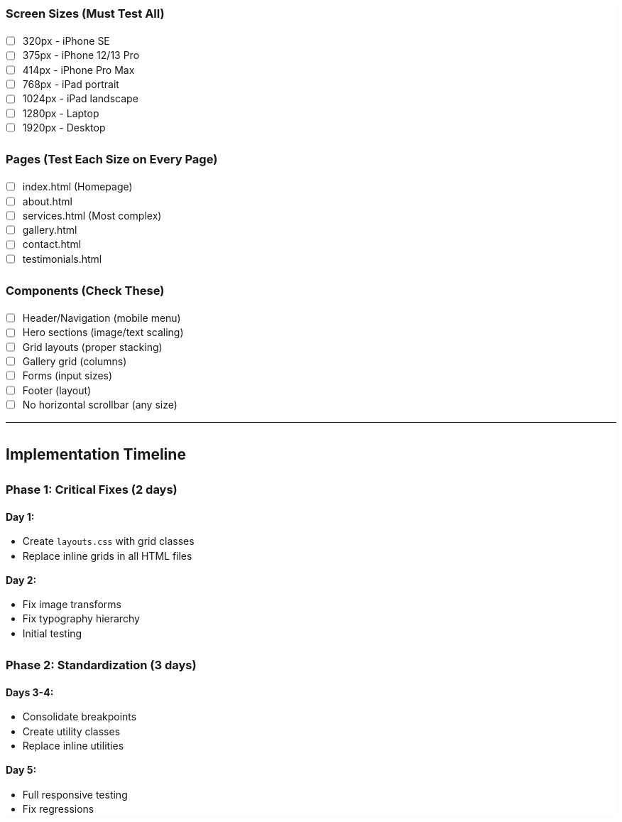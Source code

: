 ### Screen Sizes (Must Test All)
- [ ] 320px - iPhone SE
- [ ] 375px - iPhone 12/13 Pro
- [ ] 414px - iPhone Pro Max
- [ ] 768px - iPad portrait
- [ ] 1024px - iPad landscape
- [ ] 1280px - Laptop
- [ ] 1920px - Desktop

### Pages (Test Each Size on Every Page)
- [ ] index.html (Homepage)
- [ ] about.html
- [ ] services.html (Most complex)
- [ ] gallery.html
- [ ] contact.html
- [ ] testimonials.html

### Components (Check These)
- [ ] Header/Navigation (mobile menu)
- [ ] Hero sections (image/text scaling)
- [ ] Grid layouts (proper stacking)
- [ ] Gallery grid (columns)
- [ ] Forms (input sizes)
- [ ] Footer (layout)
- [ ] No horizontal scrollbar (any size)

---

## Implementation Timeline

### Phase 1: Critical Fixes (2 days)
**Day 1:**
- Create `layouts.css` with grid classes
- Replace inline grids in all HTML files

**Day 2:**
- Fix image transforms
- Fix typography hierarchy
- Initial testing

### Phase 2: Standardization (3 days)
**Days 3-4:**
- Consolidate breakpoints
- Create utility classes
- Replace inline utilities

**Day 5:**
- Full responsive testing
- Fix regressions
